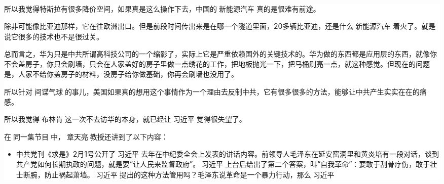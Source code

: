  <p>
  所以我觉得特斯拉有很多降价空间，如果真是这么操作下去，中国的
  <ok href="/term/176471">
   新能源汽车
  </ok>
  真的是很难有前途。
 </p>
 <p>
  除非可能像比亚迪那样，它在往欧洲出口。但是前段时间传出来是在哪一个隧道里面，20多辆比亚迪，还是什么
  <ok href="/term/176471">
   新能源汽车
  </ok>
  着火了。就是说它很多的技术也不是很过关。
 </p>
 <p>
  总而言之，华为只是中共所谓高科技公司的一个缩影了，实际上它是严重依赖国外的关键技术的。华为做的东西都是应用层的东西，就像你不会盖房子，你只会刷墙，只会在人家盖好的房子里做一点绣花的工作，把地板抛光一下，把马桶刷亮一点，就这种感觉。但现在的问题是，人家不给你盖房子的材料，没房子给你做基础，你再会刷墙也没用了。
 </p>
 <p>
  所以针对
  <ok href="/term/834957">
   间谍气球
  </ok>
  的事儿，美国如果真的想用这个事情作为一个理由去反制中共，它有很多很多的方法，能够让中共产生实实在在的痛感。
 </p>
 <p>
  所以我觉得
  <ok href="/term/400558">
   布林肯
  </ok>
  这一次不去访华的本身，就已经让
  <ok href="/term/1063">
   习近平
  </ok>
  觉得很失望了。
 </p>
 <p>
  在
  <ok href="https://www.ganjing.com/zh-TW/live/1fjqoiqajn04ubXSA2XiW1jsG1a21c">
   同一集节目
  </ok>
  中，
  <ok href="/term/974">
   章天亮
  </ok>
  教授还讲到了以下内容：
 </p>
 <ul>
  <li>
   中共党刊《求是》2月1号公开了
   <ok href="/term/1063">
    习近平
   </ok>
   去年在中纪委全会上发表的讲话内容。前领导人毛泽东在延安窑洞里和黄炎培有一段对话，谈到共产党如何长期执政的问题，就是要“让人民来监督政府”。
   <ok href="/term/1063">
    习近平
   </ok>
   上台后给出了第二个答案，叫“自我革命”：要敢于刮骨疗伤，敢于壮士断腕，防止祸起萧墙。
   <ok href="/term/1063">
    习近平
   </ok>
   提出的这种方法管用吗？毛泽东说革命是一个暴力行动，那么
   <ok href="/term/1063">
    习近平